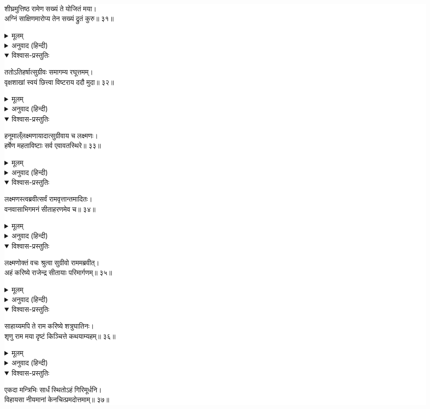 शीघ्रमुत्तिष्ठ रामेण सख्यं ते योजितं मया।  
अग्निं साक्षिणमारोप्य तेन सख्यं द्रुतं कुरु॥ ३१॥
</details>

<details><summary>मूलम्</summary></details>

<details><summary>अनुवाद (हिन्दी)</summary></details>

<details open><summary>विश्वास-प्रस्तुतिः</summary>

ततोऽतिहर्षात्सुग्रीवः समागम्य रघूत्तमम्।  
वृक्षशाखां स्वयं छित्त्वा विष्टराय ददौ मुदा॥ ३२॥
</details>

<details><summary>मूलम्</summary></details>

<details><summary>अनुवाद (हिन्दी)</summary></details>

<details open><summary>विश्वास-प्रस्तुतिः</summary>

हनूमाल्ँलक्ष्मणायादात्सुग्रीवाय च लक्ष्मणः।  
हर्षेण महताविष्टाः सर्व एवावतस्थिरे॥ ३३॥
</details>

<details><summary>मूलम्</summary></details>

<details><summary>अनुवाद (हिन्दी)</summary></details>

<details open><summary>विश्वास-प्रस्तुतिः</summary>

लक्ष्मणस्त्वब्रवीत्सर्वं रामवृत्तान्तमादितः।  
वनवासाभिगमनं सीताहरणमेव च॥ ३४॥
</details>

<details><summary>मूलम्</summary></details>

<details><summary>अनुवाद (हिन्दी)</summary></details>

<details open><summary>विश्वास-प्रस्तुतिः</summary>

लक्ष्मणोक्तं वचः श्रुत्वा सुग्रीवो राममब्रवीत्।  
अहं करिष्ये राजेन्द्र सीतायाः परिमार्गणम्॥ ३५॥
</details>

<details><summary>मूलम्</summary></details>

<details><summary>अनुवाद (हिन्दी)</summary></details>

<details open><summary>विश्वास-प्रस्तुतिः</summary>

साहाय्यमपि ते राम करिष्ये शत्रुघातिनः।  
शृणु राम मया दृष्टं किञ्चित्ते कथयाम्यहम्॥ ३६॥
</details>

<details><summary>मूलम्</summary></details>

<details><summary>अनुवाद (हिन्दी)</summary></details>

<details open><summary>विश्वास-प्रस्तुतिः</summary>

एकदा मन्त्रिभिः सार्धं स्थितोऽहं गिरिमूर्धनि।  
विहायसा नीयमानां केनचित्प्रमदोत्तमाम्॥ ३७॥
</details>
